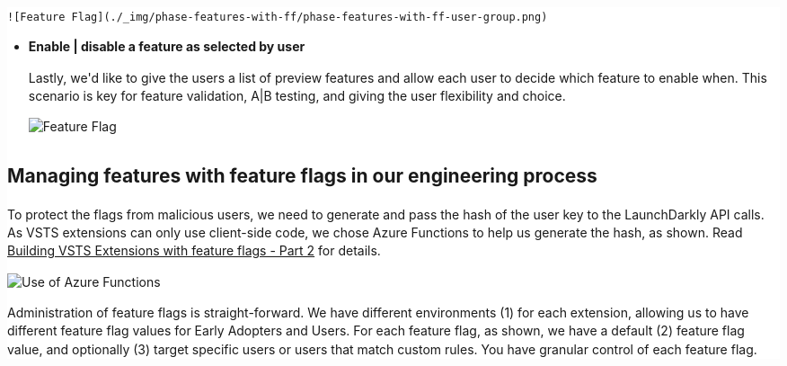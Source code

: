 	![Feature Flag](./_img/phase-features-with-ff/phase-features-with-ff-user-group.png)

- **Enable | disable a feature as selected by user**

	Lastly, we'd like to give the users a list of preview features and allow each user to decide which feature to enable when. This scenario is key for feature validation, A|B testing, and giving the user flexibility and choice.

	![Feature Flag](./_img/phase-features-with-ff/phase-features-with-ff-user-select.png)

## Managing features with feature flags in our engineering process

To protect the flags from malicious users, we need to generate and pass the hash of the user key to the LaunchDarkly API calls. As VSTS extensions can only use client-side code, we chose Azure Functions to help us generate the hash, as shown. Read [Building VSTS Extensions with feature flags - Part 2](https://blogs.msdn.microsoft.com/visualstudioalmrangers/2017/07/18/building-vsts-extensions-with-feature-flags-part-2/) for details.

![Use of Azure Functions](./_img/phase-features-with-ff/phase-features-with-ff-az-fx.png)

Administration of feature flags is straight-forward. We have different environments (1) for each extension, allowing us to have different feature flag values for Early Adopters and Users. For each feature flag, as shown, we have a default (2) feature flag value, and optionally (3) target specific users or users that match custom rules. You have granular control of each feature flag.
